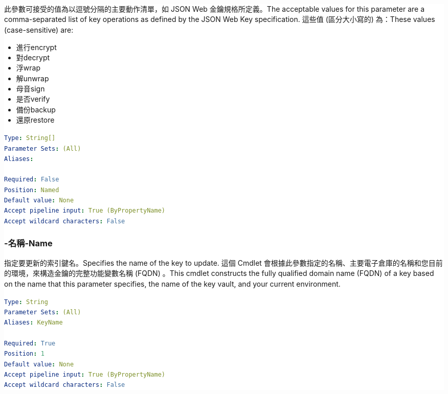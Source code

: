<span data-ttu-id="fae17-134">此參數可接受的值為以逗號分隔的主要動作清單，如 JSON Web 金鑰規格所定義。</span><span class="sxs-lookup"><span data-stu-id="fae17-134">The acceptable values for this parameter are a comma-separated list of key operations as defined by the JSON Web Key specification.</span></span> <span data-ttu-id="fae17-135">這些值 (區分大小寫的) 為：</span><span class="sxs-lookup"><span data-stu-id="fae17-135">These values (case-sensitive) are:</span></span>

- <span data-ttu-id="fae17-136">進行</span><span class="sxs-lookup"><span data-stu-id="fae17-136">encrypt</span></span>
- <span data-ttu-id="fae17-137">對</span><span class="sxs-lookup"><span data-stu-id="fae17-137">decrypt</span></span>
- <span data-ttu-id="fae17-138">浮</span><span class="sxs-lookup"><span data-stu-id="fae17-138">wrap</span></span>
- <span data-ttu-id="fae17-139">解</span><span class="sxs-lookup"><span data-stu-id="fae17-139">unwrap</span></span>
- <span data-ttu-id="fae17-140">母音</span><span class="sxs-lookup"><span data-stu-id="fae17-140">sign</span></span>
- <span data-ttu-id="fae17-141">是否</span><span class="sxs-lookup"><span data-stu-id="fae17-141">verify</span></span>
- <span data-ttu-id="fae17-142">備份</span><span class="sxs-lookup"><span data-stu-id="fae17-142">backup</span></span>
- <span data-ttu-id="fae17-143">還原</span><span class="sxs-lookup"><span data-stu-id="fae17-143">restore</span></span>

```yaml
Type: String[]
Parameter Sets: (All)
Aliases: 

Required: False
Position: Named
Default value: None
Accept pipeline input: True (ByPropertyName)
Accept wildcard characters: False
```

### <span data-ttu-id="fae17-144">-名稱</span><span class="sxs-lookup"><span data-stu-id="fae17-144">-Name</span></span>
<span data-ttu-id="fae17-145">指定要更新的索引鍵名。</span><span class="sxs-lookup"><span data-stu-id="fae17-145">Specifies the name of the key to update.</span></span> <span data-ttu-id="fae17-146">這個 Cmdlet 會根據此參數指定的名稱、主要電子倉庫的名稱和您目前的環境，來構造金鑰的完整功能變數名稱 (FQDN) 。</span><span class="sxs-lookup"><span data-stu-id="fae17-146">This cmdlet constructs the fully qualified domain name (FQDN) of a key based on the name that this parameter specifies, the name of the key vault, and your current environment.</span></span>

```yaml
Type: String
Parameter Sets: (All)
Aliases: KeyName

Required: True
Position: 1
Default value: None
Accept pipeline input: True (ByPropertyName)
Accept wildcard characters: False
```
